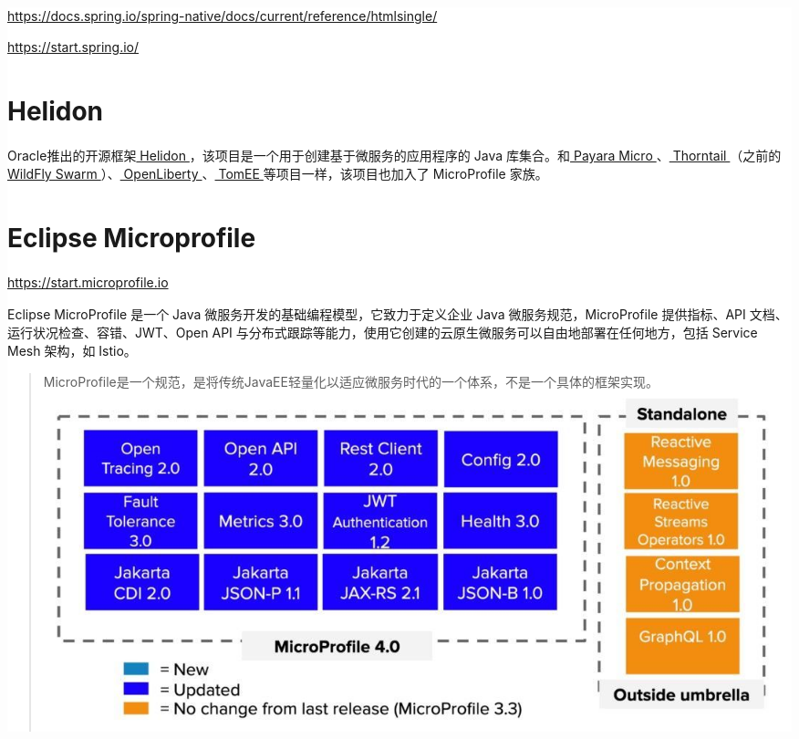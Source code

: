https://docs.spring.io/spring-native/docs/current/reference/htmlsingle/

https://start.spring.io/

 # Helidon

Oracle推出的开源框架[ Helidon ](https://helidon.io/)，该项目是一个用于创建基于微服务的应用程序的 Java 库集合。和[ Payara Micro ](https://www.payara.fish/payara_micro)、[ Thorntail ](https://thorntail.io/)（之前的[ WildFly Swarm ](http://wildfly-swarm.io/)）、[ OpenLiberty ](https://openliberty.io/)、[ TomEE ](http://tomee.apache.org/)等项目一样，该项目也加入了 MicroProfile 家族。

# Eclipse Microprofile

https://start.microprofile.io

Eclipse MicroProfile 是一个 Java 微服务开发的基础编程模型，它致力于定义企业 Java 微服务规范，MicroProfile 提供指标、API 文档、运行状况检查、容错、JWT、Open API 与分布式跟踪等能力，使用它创建的云原生微服务可以自由地部署在任何地方，包括 Service Mesh 架构，如 Istio。

> MicroProfile是一个规范，是将传统JavaEE轻量化以适应微服务时代的一个体系，不是一个具体的框架实现。![img](%E4%BA%91%E5%8E%9F%E7%94%9FJava%E4%BD%93%E7%B3%BB%E6%A1%86%E6%9E%B6/v2-e61c9ee72ed9115446e29adc0c87a925_1440w.jpg)

